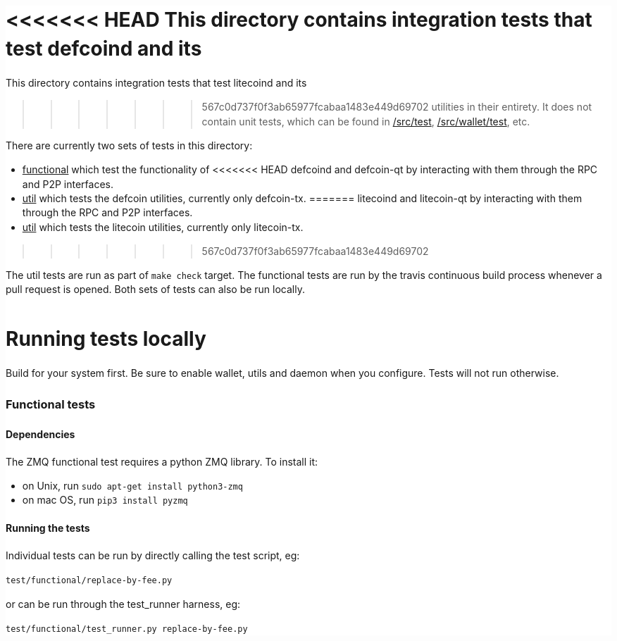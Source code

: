 <<<<<<< HEAD
This directory contains integration tests that test defcoind and its
=======
This directory contains integration tests that test litecoind and its
>>>>>>> 567c0d737f0f3ab65977fcabaa1483e449d69702
utilities in their entirety. It does not contain unit tests, which
can be found in [/src/test](/src/test), [/src/wallet/test](/src/wallet/test),
etc.

There are currently two sets of tests in this directory:

- [functional](/test/functional) which test the functionality of 
<<<<<<< HEAD
defcoind and defcoin-qt by interacting with them through the RPC and P2P
interfaces.
- [util](test/util) which tests the defcoin utilities, currently only
defcoin-tx.
=======
litecoind and litecoin-qt by interacting with them through the RPC and P2P
interfaces.
- [util](test/util) which tests the litecoin utilities, currently only
litecoin-tx.
>>>>>>> 567c0d737f0f3ab65977fcabaa1483e449d69702

The util tests are run as part of `make check` target. The functional
tests are run by the travis continuous build process whenever a pull
request is opened. Both sets of tests can also be run locally.

# Running tests locally

Build for your system first. Be sure to enable wallet, utils and daemon when you configure. Tests will not run otherwise.

### Functional tests

#### Dependencies

The ZMQ functional test requires a python ZMQ library. To install it:

- on Unix, run `sudo apt-get install python3-zmq`
- on mac OS, run `pip3 install pyzmq`

#### Running the tests

Individual tests can be run by directly calling the test script, eg:

```
test/functional/replace-by-fee.py
```

or can be run through the test_runner harness, eg:

```
test/functional/test_runner.py replace-by-fee.py
```
